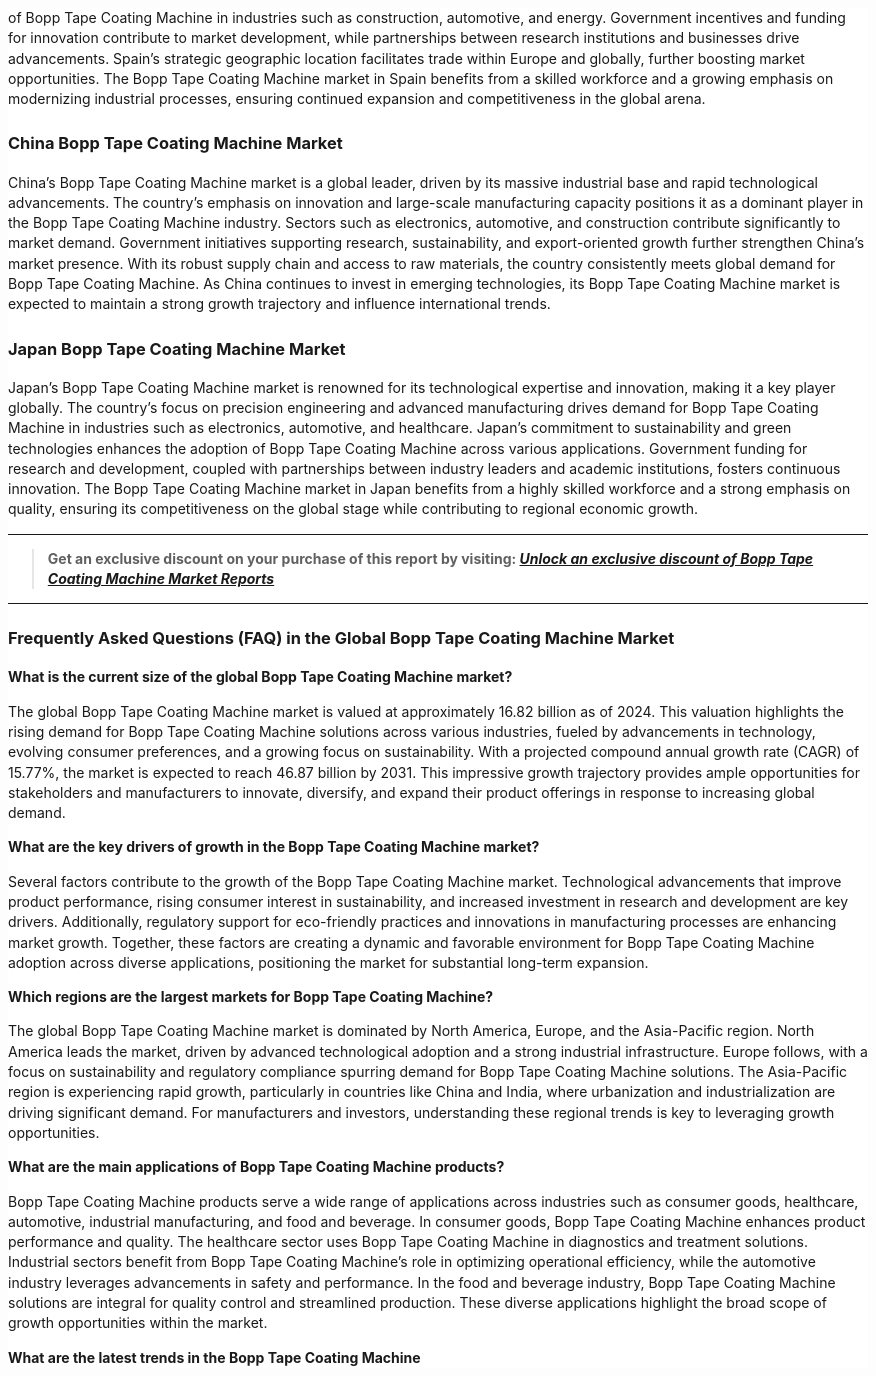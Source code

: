of Bopp Tape Coating Machine in industries such as construction, automotive, and energy. Government incentives and funding for innovation contribute to market development, while partnerships between research institutions and businesses drive advancements. Spain&rsquo;s strategic geographic location facilitates trade within Europe and globally, further boosting market opportunities. The Bopp Tape Coating Machine market in Spain benefits from a skilled workforce and a growing emphasis on modernizing industrial processes, ensuring continued expansion and competitiveness in the global arena.</p><h3>China Bopp Tape Coating Machine Market</h3><p>China&rsquo;s Bopp Tape Coating Machine market is a global leader, driven by its massive industrial base and rapid technological advancements. The country&rsquo;s emphasis on innovation and large-scale manufacturing capacity positions it as a dominant player in the Bopp Tape Coating Machine industry. Sectors such as electronics, automotive, and construction contribute significantly to market demand. Government initiatives supporting research, sustainability, and export-oriented growth further strengthen China&rsquo;s market presence. With its robust supply chain and access to raw materials, the country consistently meets global demand for Bopp Tape Coating Machine. As China continues to invest in emerging technologies, its Bopp Tape Coating Machine market is expected to maintain a strong growth trajectory and influence international trends.</p><h3>Japan Bopp Tape Coating Machine Market</h3><p>Japan&rsquo;s Bopp Tape Coating Machine market is renowned for its technological expertise and innovation, making it a key player globally. The country&rsquo;s focus on precision engineering and advanced manufacturing drives demand for Bopp Tape Coating Machine in industries such as electronics, automotive, and healthcare. Japan&rsquo;s commitment to sustainability and green technologies enhances the adoption of Bopp Tape Coating Machine across various applications. Government funding for research and development, coupled with partnerships between industry leaders and academic institutions, fosters continuous innovation. The Bopp Tape Coating Machine market in Japan benefits from a highly skilled workforce and a strong emphasis on quality, ensuring its competitiveness on the global stage while contributing to regional economic growth.</p><hr /><blockquote><p><strong>Get an exclusive discount on your purchase of this report by visiting: <em><a href="://marketresearchpulse.com/ask-for-discount/96854?utm_source=Github&amp;utm_medium=0110">Unlock an exclusive discount of Bopp Tape Coating Machine Market Reports</a></em>&nbsp;</strong></p></blockquote><hr /><h3>Frequently Asked Questions (FAQ) in the Global Bopp Tape Coating Machine Market</h3><p><strong>What is the current size of the global Bopp Tape Coating Machine market?</strong></p><p>The global Bopp Tape Coating Machine market is valued at approximately 16.82 billion as of 2024. This valuation highlights the rising demand for Bopp Tape Coating Machine solutions across various industries, fueled by advancements in technology, evolving consumer preferences, and a growing focus on sustainability. With a projected compound annual growth rate (CAGR) of 15.77%, the market is expected to reach 46.87 billion by 2031. This impressive growth trajectory provides ample opportunities for stakeholders and manufacturers to innovate, diversify, and expand their product offerings in response to increasing global demand.</p><p><strong>What are the key drivers of growth in the Bopp Tape Coating Machine market?</strong></p><p>Several factors contribute to the growth of the Bopp Tape Coating Machine market. Technological advancements that improve product performance, rising consumer interest in sustainability, and increased investment in research and development are key drivers. Additionally, regulatory support for eco-friendly practices and innovations in manufacturing processes are enhancing market growth. Together, these factors are creating a dynamic and favorable environment for Bopp Tape Coating Machine adoption across diverse applications, positioning the market for substantial long-term expansion.</p><p><strong>Which regions are the largest markets for Bopp Tape Coating Machine?</strong></p><p>The global Bopp Tape Coating Machine market is dominated by North America, Europe, and the Asia-Pacific region. North America leads the market, driven by advanced technological adoption and a strong industrial infrastructure. Europe follows, with a focus on sustainability and regulatory compliance spurring demand for Bopp Tape Coating Machine solutions. The Asia-Pacific region is experiencing rapid growth, particularly in countries like China and India, where urbanization and industrialization are driving significant demand. For manufacturers and investors, understanding these regional trends is key to leveraging growth opportunities.</p><p><strong>What are the main applications of Bopp Tape Coating Machine products?</strong></p><p>Bopp Tape Coating Machine products serve a wide range of applications across industries such as consumer goods, healthcare, automotive, industrial manufacturing, and food and beverage. In consumer goods, Bopp Tape Coating Machine enhances product performance and quality. The healthcare sector uses Bopp Tape Coating Machine in diagnostics and treatment solutions. Industrial sectors benefit from Bopp Tape Coating Machine&rsquo;s role in optimizing operational efficiency, while the automotive industry leverages advancements in safety and performance. In the food and beverage industry, Bopp Tape Coating Machine solutions are integral for quality control and streamlined production. These diverse applications highlight the broad scope of growth opportunities within the market.</p><p><strong>What are the latest trends in the Bopp Tape Coating Machine